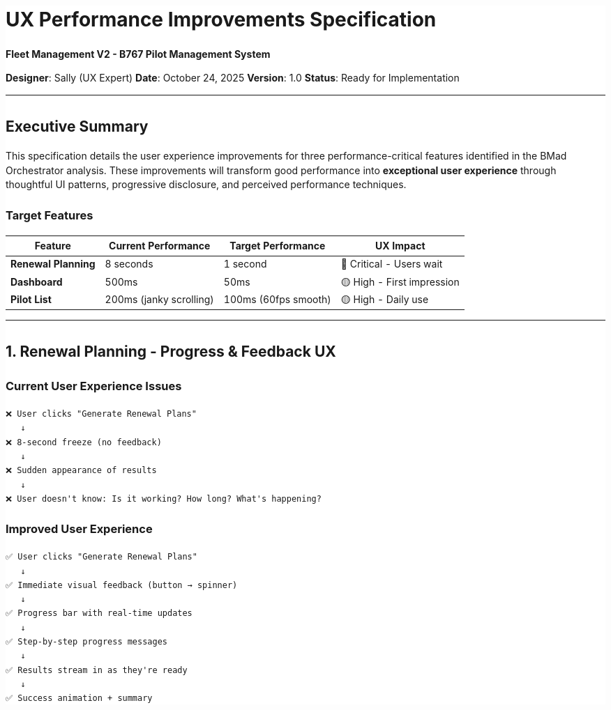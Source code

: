 # UX Performance Improvements Specification
**Fleet Management V2 - B767 Pilot Management System**

**Designer**: Sally (UX Expert)
**Date**: October 24, 2025
**Version**: 1.0
**Status**: Ready for Implementation

---

## Executive Summary

This specification details the user experience improvements for three performance-critical features identified in the BMad Orchestrator analysis. These improvements will transform good performance into **exceptional user experience** through thoughtful UI patterns, progressive disclosure, and perceived performance techniques.

### Target Features

| Feature | Current Performance | Target Performance | UX Impact |
|---------|-------------------|-------------------|-----------|
| **Renewal Planning** | 8 seconds | 1 second | 🔴 Critical - Users wait |
| **Dashboard** | 500ms | 50ms | 🟡 High - First impression |
| **Pilot List** | 200ms (janky scrolling) | 100ms (60fps smooth) | 🟡 High - Daily use |

---

## 1. Renewal Planning - Progress & Feedback UX

### Current User Experience Issues

```
❌ User clicks "Generate Renewal Plans"
   ↓
❌ 8-second freeze (no feedback)
   ↓
❌ Sudden appearance of results
   ↓
❌ User doesn't know: Is it working? How long? What's happening?
```

### Improved User Experience

```
✅ User clicks "Generate Renewal Plans"
   ↓
✅ Immediate visual feedback (button → spinner)
   ↓
✅ Progress bar with real-time updates
   ↓
✅ Step-by-step progress messages
   ↓
✅ Results stream in as they're ready
   ↓
✅ Success animation + summary
```
